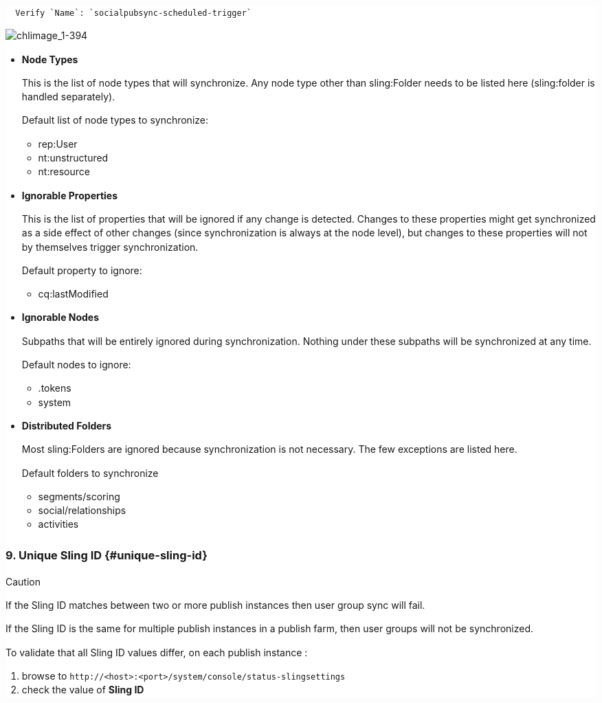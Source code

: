       Verify `Name`: `socialpubsync-scheduled-trigger`

![chlimage_1-394](assets/chlimage_1-394.png)

* **Node Types** 

  This is the list of node types that will synchronize. Any node type other than sling:Folder needs to be listed here (sling:folder is handled separately). 

  Default list of node types to synchronize:

    * rep:User
    * nt:unstructured
    * nt:resource

* **Ignorable Properties**

  This is the list of properties that will be ignored if any change is detected. Changes to these properties might get synchronized as a side effect of other changes (since synchronization is always at the node level), but changes to these properties will not by themselves trigger synchronization. 

  Default property to ignore:

    * cq:lastModified

* **Ignorable Nodes** 

  Subpaths that will be entirely ignored during synchronization. Nothing under these subpaths will be synchronized at any time.

  Default nodes to ignore:

    * .tokens
    * system

* **Distributed Folders** 

  Most sling:Folders are ignored because synchronization is not necessary. The few exceptions are listed here. 

  Default folders to synchronize

    * segments/scoring
    * social/relationships
    * activities

### 9. Unique Sling ID {#unique-sling-id}

>[!CAUTION]
>
>If the Sling ID matches between two or more publish instances then user group sync will fail.

If the Sling ID is the same for multiple publish instances in a publish farm, then user groups will not be synchronized.

To validate that all Sling ID values differ, on each publish instance :

1. browse to `http://<host>:<port>/system/console/status-slingsettings`
1. check the value of **Sling ID**
